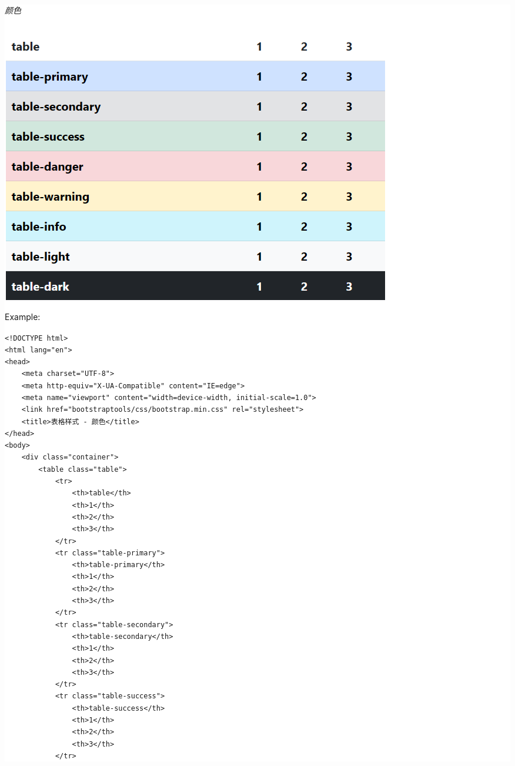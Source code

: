 ###### 颜色
![各种颜色样式](https://github.com/Tgc020202/Front-End-Learning/blob/main/demo/day%2053%20Bootstrap/Images/p23.png)

Example:
```
<!DOCTYPE html>
<html lang="en">
<head>
    <meta charset="UTF-8">
    <meta http-equiv="X-UA-Compatible" content="IE=edge">
    <meta name="viewport" content="width=device-width, initial-scale=1.0">
    <link href="bootstraptools/css/bootstrap.min.css" rel="stylesheet">
    <title>表格样式 - 颜色</title>
</head>
<body>
    <div class="container">
        <table class="table">
            <tr>
                <th>table</th>
                <th>1</th>
                <th>2</th>
                <th>3</th>
            </tr>
            <tr class="table-primary">
                <th>table-primary</th>
                <th>1</th>
                <th>2</th>
                <th>3</th>
            </tr>
            <tr class="table-secondary">
                <th>table-secondary</th>
                <th>1</th>
                <th>2</th>
                <th>3</th>
            </tr>
            <tr class="table-success">
                <th>table-success</th>
                <th>1</th>
                <th>2</th>
                <th>3</th>
            </tr>
```